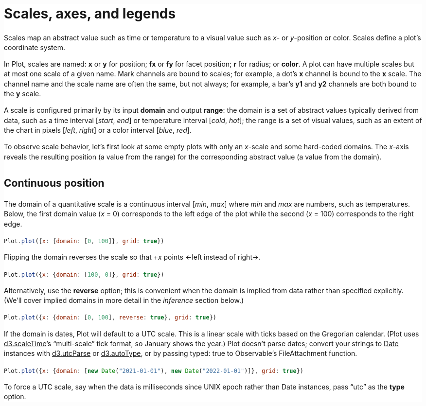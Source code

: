 # Scales, axes, and legends

Scales map an abstract value such as time or temperature to a visual value such as *x*- or *y*-position or color. Scales define a plot’s coordinate system.

In Plot, scales are named: **x** or **y** for position; **fx** or **fy** for facet position; **r** for radius; or **color**. A plot can have multiple scales but at most one scale of a given name. Mark channels are bound to scales; for example, a dot’s **x** channel is bound to the **x** scale. The channel name and the scale name are often the same, but not always; for example, a bar’s **y1** and **y2** channels are both bound to the **y** scale.

A scale is configured primarily by its input **domain** and output **range**: the domain is a set of abstract values typically derived from data, such as a time interval [*start*, *end*] or temperature interval [*cold*, *hot*]; the range is a set of visual values, such as an extent of the chart in pixels [*left*, *right*] or a color interval [*blue*, *red*].

To observe scale behavior, let’s first look at some empty plots with only an *x*-scale and some hard-coded domains. The *x*-axis reveals the resulting position (a value from the range) for the corresponding abstract value (a value from the domain).

## Continuous position

The domain of a quantitative scale is a continuous interval [*min*, *max*] where *min* and *max* are numbers, such as temperatures. Below, the first domain value (*x* = 0) corresponds to the left edge of the plot while the second (*x* = 100) corresponds to the right edge.

```js
Plot.plot({x: {domain: [0, 100]}, grid: true})
```

Flipping the domain reverses the scale so that +*x* points ←left instead of right→.

```js
Plot.plot({x: {domain: [100, 0]}, grid: true})
```

Alternatively, use the **reverse** option; this is convenient when the domain is implied from data rather than specified explicitly. (We’ll cover implied domains in more detail in the *inference* section below.)

```js
Plot.plot({x: {domain: [0, 100], reverse: true}, grid: true})
```

If the domain is dates, Plot will default to a UTC scale. This is a linear scale with ticks based on the Gregorian calendar. (Plot uses [d3.scaleTime](https://github.com/d3/d3-scale#time_ticks)’s “multi-scale” tick format, so January shows the year.) Plot doesn’t parse dates; convert your strings to [Date](https://developer.mozilla.org/en-US/docs/Web/JavaScript/Reference/Global_Objects/Date) instances with [d3.utcParse](https://github.com/d3/d3-time-format#utcParse) or [d3.autoType](https://github.com/d3/d3-dsv#autoType), or by passing typed: true to Observable’s FileAttachment function.

```js
Plot.plot({x: {domain: [new Date("2021-01-01"), new Date("2022-01-01")]}, grid: true})
```

To force a UTC scale, say when the data is milliseconds since UNIX epoch rather than Date instances, pass “utc” as the **type** option.
